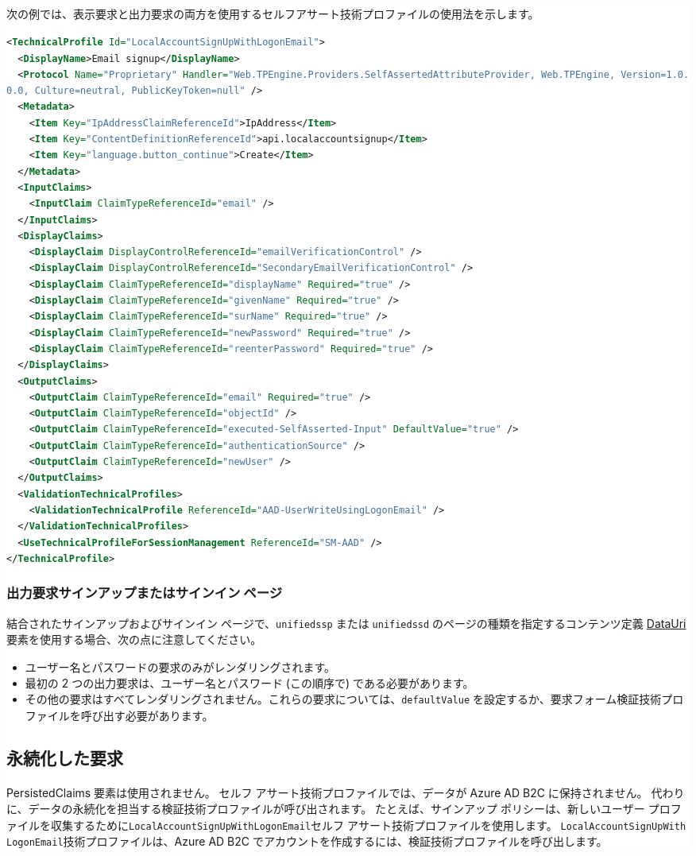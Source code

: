 次の例では、表示要求と出力要求の両方を使用するセルフアサート技術プロファイルの使用法を示します。

```xml
<TechnicalProfile Id="LocalAccountSignUpWithLogonEmail">
  <DisplayName>Email signup</DisplayName>
  <Protocol Name="Proprietary" Handler="Web.TPEngine.Providers.SelfAssertedAttributeProvider, Web.TPEngine, Version=1.0.0.0, Culture=neutral, PublicKeyToken=null" />
  <Metadata>
    <Item Key="IpAddressClaimReferenceId">IpAddress</Item>
    <Item Key="ContentDefinitionReferenceId">api.localaccountsignup</Item>
    <Item Key="language.button_continue">Create</Item>
  </Metadata>
  <InputClaims>
    <InputClaim ClaimTypeReferenceId="email" />
  </InputClaims>
  <DisplayClaims>
    <DisplayClaim DisplayControlReferenceId="emailVerificationControl" />
    <DisplayClaim DisplayControlReferenceId="SecondaryEmailVerificationControl" />
    <DisplayClaim ClaimTypeReferenceId="displayName" Required="true" />
    <DisplayClaim ClaimTypeReferenceId="givenName" Required="true" />
    <DisplayClaim ClaimTypeReferenceId="surName" Required="true" />
    <DisplayClaim ClaimTypeReferenceId="newPassword" Required="true" />
    <DisplayClaim ClaimTypeReferenceId="reenterPassword" Required="true" />
  </DisplayClaims>
  <OutputClaims>
    <OutputClaim ClaimTypeReferenceId="email" Required="true" />
    <OutputClaim ClaimTypeReferenceId="objectId" />
    <OutputClaim ClaimTypeReferenceId="executed-SelfAsserted-Input" DefaultValue="true" />
    <OutputClaim ClaimTypeReferenceId="authenticationSource" />
    <OutputClaim ClaimTypeReferenceId="newUser" />
  </OutputClaims>
  <ValidationTechnicalProfiles>
    <ValidationTechnicalProfile ReferenceId="AAD-UserWriteUsingLogonEmail" />
  </ValidationTechnicalProfiles>
  <UseTechnicalProfileForSessionManagement ReferenceId="SM-AAD" />
</TechnicalProfile>
```

### <a name="output-claims-sign-up-or-sign-in-page"></a>出力要求サインアップまたはサインイン ページ

結合されたサインアップおよびサインイン ページで、`unifiedssp` または `unifiedssd` のページの種類を指定するコンテンツ定義 [DataUri](contentdefinitions.md#datauri) 要素を使用する場合、次の点に注意してください。

- ユーザー名とパスワードの要求のみがレンダリングされます。
- 最初の 2 つの出力要求は、ユーザー名とパスワード (この順序で) である必要があります。 
- その他の要求はすべてレンダリングされません。これらの要求については、`defaultValue` を設定するか、要求フォーム検証技術プロファイルを呼び出す必要があります。 

## <a name="persist-claims"></a>永続化した要求

PersistedClaims 要素は使用されません。 セルフ アサート技術プロファイルでは、データが Azure AD B2C に保持されません。 代わりに、データの永続化を担当する検証技術プロファイルが呼び出されます。 たとえば、サインアップ ポリシーは、新しいユーザー プロファイルを収集するために`LocalAccountSignUpWithLogonEmail`セルフ アサート技術プロファイルを使用します。 `LocalAccountSignUpWithLogonEmail`技術プロファイルは、Azure AD B2C でアカウントを作成するには、検証技術プロファイルを呼び出します。
